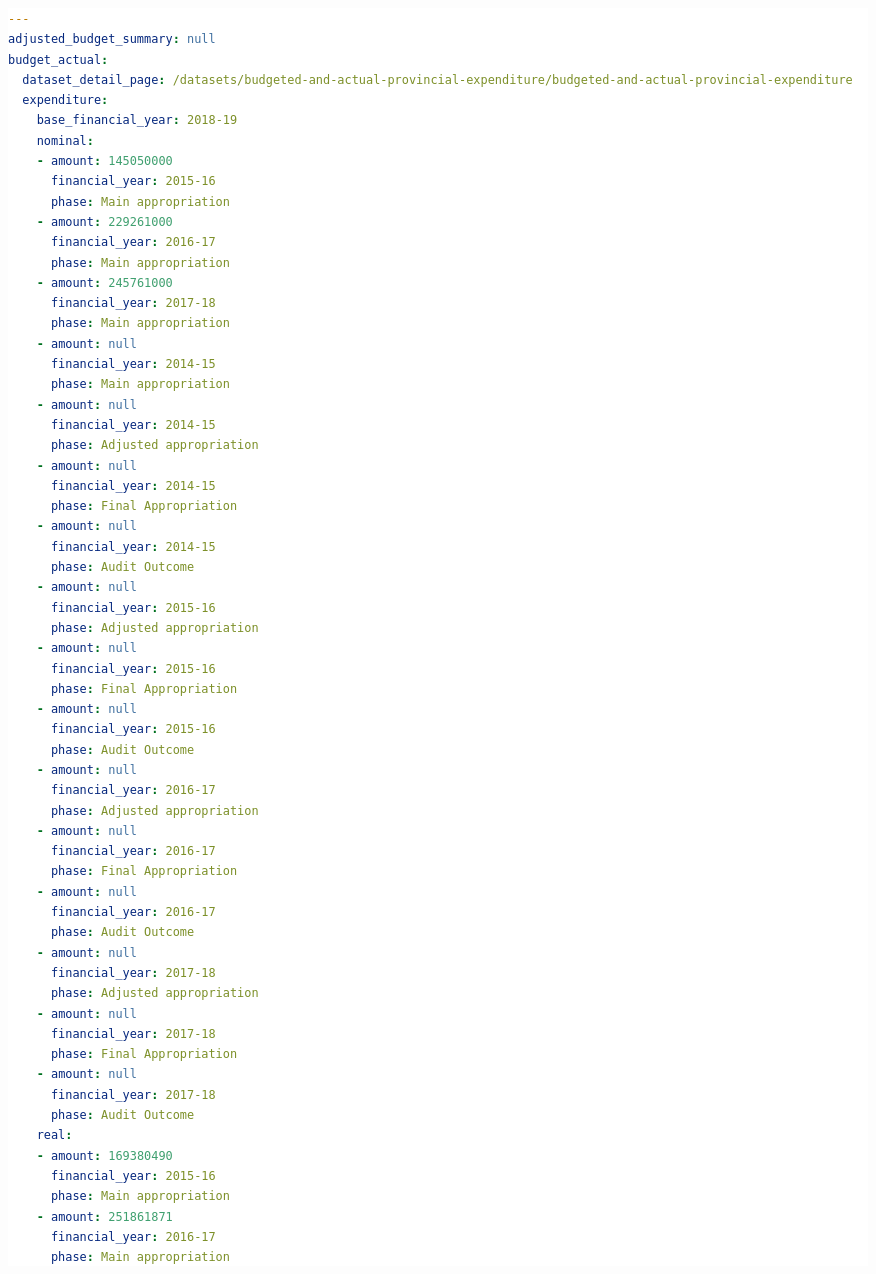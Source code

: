 ```yaml
---
adjusted_budget_summary: null
budget_actual:
  dataset_detail_page: /datasets/budgeted-and-actual-provincial-expenditure/budgeted-and-actual-provincial-expenditure
  expenditure:
    base_financial_year: 2018-19
    nominal:
    - amount: 145050000
      financial_year: 2015-16
      phase: Main appropriation
    - amount: 229261000
      financial_year: 2016-17
      phase: Main appropriation
    - amount: 245761000
      financial_year: 2017-18
      phase: Main appropriation
    - amount: null
      financial_year: 2014-15
      phase: Main appropriation
    - amount: null
      financial_year: 2014-15
      phase: Adjusted appropriation
    - amount: null
      financial_year: 2014-15
      phase: Final Appropriation
    - amount: null
      financial_year: 2014-15
      phase: Audit Outcome
    - amount: null
      financial_year: 2015-16
      phase: Adjusted appropriation
    - amount: null
      financial_year: 2015-16
      phase: Final Appropriation
    - amount: null
      financial_year: 2015-16
      phase: Audit Outcome
    - amount: null
      financial_year: 2016-17
      phase: Adjusted appropriation
    - amount: null
      financial_year: 2016-17
      phase: Final Appropriation
    - amount: null
      financial_year: 2016-17
      phase: Audit Outcome
    - amount: null
      financial_year: 2017-18
      phase: Adjusted appropriation
    - amount: null
      financial_year: 2017-18
      phase: Final Appropriation
    - amount: null
      financial_year: 2017-18
      phase: Audit Outcome
    real:
    - amount: 169380490
      financial_year: 2015-16
      phase: Main appropriation
    - amount: 251861871
      financial_year: 2016-17
      phase: Main appropriation
```